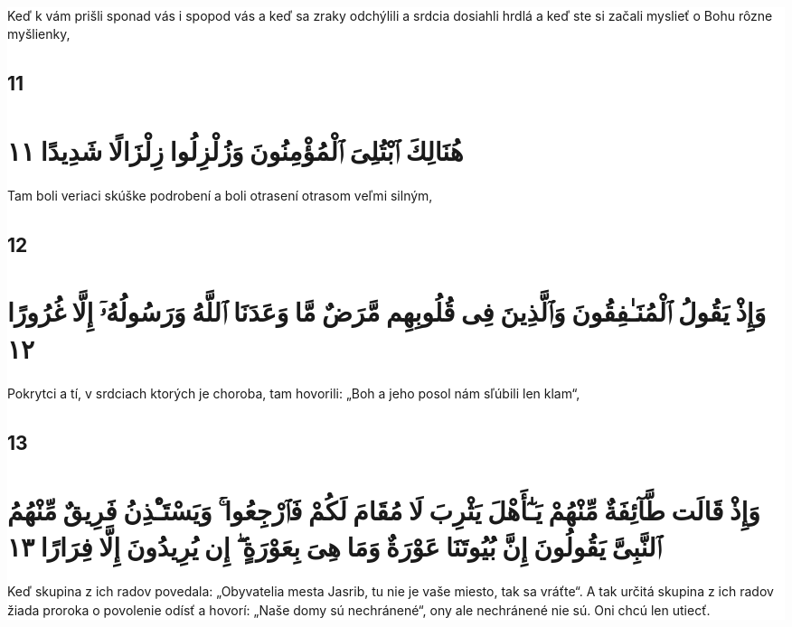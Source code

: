 <p>Keď k vám prišli sponad vás i spopod vás a keď sa zraky odchýlili a srdcia dosiahli hrdlá a keď ste si začali myslieť o Bohu rôzne myšlienky,</p>
</div>
<div class="break"></div>

## 11


<Badge type="info" text="33:11" class="badge" />
<div>
<div class="main-verse" >

<h1 class="verse-arabic">هُنَالِكَ ٱبْتُلِىَ ٱلْمُؤْمِنُونَ وَزُلْزِلُوا زِلْزَالًا شَدِيدًا ١١</h1>
</div>

<p>Tam boli veriaci skúške podrobení a boli otrasení otrasom veľmi silným,</p>
</div>

<div class="break"></div>

## 12


<Badge type="info" text="33:12" class="badge" />
<div>
<div class="main-verse" >

<h1 class="verse-arabic">وَإِذْ يَقُولُ ٱلْمُنَـٰفِقُونَ وَٱلَّذِينَ فِى قُلُوبِهِم مَّرَضٌ مَّا وَعَدَنَا ٱللَّهُ وَرَسُولُهُۥٓ إِلَّا غُرُورًا ١٢</h1>
</div>

<p>Pokrytci a tí, v srdciach ktorých je choroba, tam hovorili: „Boh a jeho posol nám sľúbili len klam“,</p>
</div>
<div class="break"></div>

## 13


<Badge type="info" text="33:13" class="badge" />
<div>
<div class="main-verse" >

<h1 class="verse-arabic">وَإِذْ قَالَت طَّآئِفَةٌ مِّنْهُمْ يَـٰٓأَهْلَ يَثْرِبَ لَا مُقَامَ لَكُمْ فَٱرْجِعُوا ۚ وَيَسْتَـْٔذِنُ فَرِيقٌ مِّنْهُمُ ٱلنَّبِىَّ يَقُولُونَ إِنَّ بُيُوتَنَا عَوْرَةٌ وَمَا هِىَ بِعَوْرَةٍ ۖ إِن يُرِيدُونَ إِلَّا فِرَارًا ١٣</h1>
</div>

<p>Keď skupina z ich radov povedala: „Obyvatelia mesta Jasrib, tu nie je vaše miesto, tak sa vráťte“. A tak určitá skupina z ich radov žiada proroka o povolenie odísť a hovorí: „Naše domy sú nechránené“, ony ale nechránené nie sú. Oni chcú len utiecť.</p>
</div>

<div class="break"></div>
